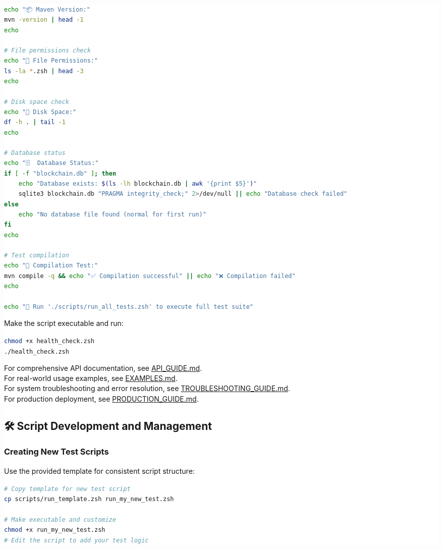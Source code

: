 ```zsh
echo "📦 Maven Version:"
mvn -version | head -1
echo

# File permissions check
echo "📁 File Permissions:"
ls -la *.zsh | head -3
echo

# Disk space check
echo "💾 Disk Space:"
df -h . | tail -1
echo

# Database status
echo "🗄️  Database Status:"
if [ -f "blockchain.db" ]; then
    echo "Database exists: $(ls -lh blockchain.db | awk '{print $5}')"
    sqlite3 blockchain.db "PRAGMA integrity_check;" 2>/dev/null || echo "Database check failed"
else
    echo "No database file found (normal for first run)"
fi
echo

# Test compilation
echo "🔨 Compilation Test:"
mvn compile -q && echo "✅ Compilation successful" || echo "❌ Compilation failed"
echo

echo "🎯 Run './scripts/run_all_tests.zsh' to execute full test suite"
```

Make the script executable and run:
```zsh
chmod +x health_check.zsh
./health_check.zsh
```

For comprehensive API documentation, see [API_GUIDE.md](../reference/API_GUIDE.md).  
For real-world usage examples, see [EXAMPLES.md](../getting-started/EXAMPLES.md).  
For system troubleshooting and error resolution, see [TROUBLESHOOTING_GUIDE.md](../getting-started/TROUBLESHOOTING_GUIDE.md).  
For production deployment, see [PRODUCTION_GUIDE.md](../deployment/PRODUCTION_GUIDE.md).

## 🛠️ Script Development and Management

### Creating New Test Scripts
Use the provided template for consistent script structure:

```zsh
# Copy template for new test script
cp scripts/run_template.zsh run_my_new_test.zsh

# Make executable and customize
chmod +x run_my_new_test.zsh
# Edit the script to add your test logic
```
